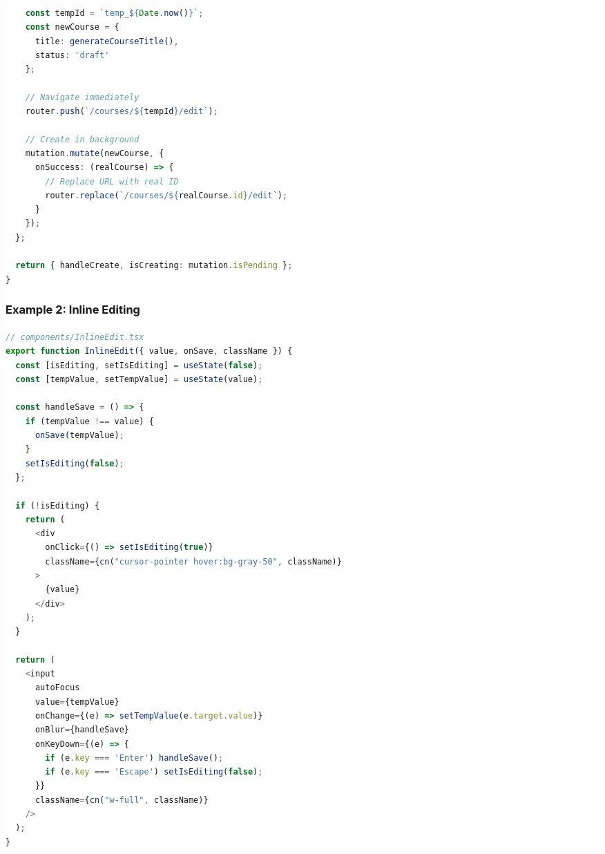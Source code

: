 ```typescript
    const tempId = `temp_${Date.now()}`;
    const newCourse = {
      title: generateCourseTitle(),
      status: 'draft'
    };
    
    // Navigate immediately
    router.push(`/courses/${tempId}/edit`);
    
    // Create in background
    mutation.mutate(newCourse, {
      onSuccess: (realCourse) => {
        // Replace URL with real ID
        router.replace(`/courses/${realCourse.id}/edit`);
      }
    });
  };
  
  return { handleCreate, isCreating: mutation.isPending };
}
```

### **Example 2: Inline Editing**
```typescript
// components/InlineEdit.tsx
export function InlineEdit({ value, onSave, className }) {
  const [isEditing, setIsEditing] = useState(false);
  const [tempValue, setTempValue] = useState(value);
  
  const handleSave = () => {
    if (tempValue !== value) {
      onSave(tempValue);
    }
    setIsEditing(false);
  };
  
  if (!isEditing) {
    return (
      <div 
        onClick={() => setIsEditing(true)}
        className={cn("cursor-pointer hover:bg-gray-50", className)}
      >
        {value}
      </div>
    );
  }
  
  return (
    <input
      autoFocus
      value={tempValue}
      onChange={(e) => setTempValue(e.target.value)}
      onBlur={handleSave}
      onKeyDown={(e) => {
        if (e.key === 'Enter') handleSave();
        if (e.key === 'Escape') setIsEditing(false);
      }}
      className={cn("w-full", className)}
    />
  );
}
```
